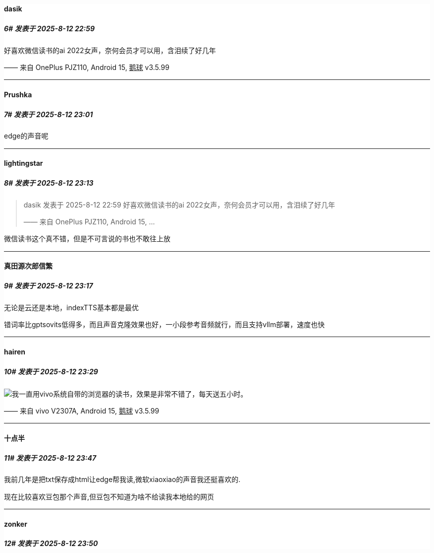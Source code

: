 ####  dasik  
##### 6#       发表于 2025-8-12 22:59

好喜欢微信读书的ai 2022女声，奈何会员才可以用，含泪续了好几年

—— 来自 OnePlus PJZ110, Android 15, [鹅球](https://www.pgyer.com/GcUxKd4w) v3.5.99

*****

####  Prushka  
##### 7#       发表于 2025-8-12 23:01

edge的声音呢

*****

####  lightingstar  
##### 8#       发表于 2025-8-12 23:13

<blockquote>dasik 发表于 2025-8-12 22:59
好喜欢微信读书的ai 2022女声，奈何会员才可以用，含泪续了好几年

—— 来自 OnePlus PJZ110, Android 15, ...</blockquote>
微信读书这个真不错，但是不可言说的书也不敢往上放

*****

####  真田源次郎信繁  
##### 9#       发表于 2025-8-12 23:17

无论是云还是本地，indexTTS基本都是最优

错词率比gptsovits低得多，而且声音克隆效果也好，一小段参考音频就行，而且支持vllm部署，速度也快

*****

####  hairen  
##### 10#       发表于 2025-8-12 23:29

<img src="https://static.stage1st.com/image/smiley/face2017/001.png" referrerpolicy="no-referrer">我一直用vivo系统自带的浏览器的读书，效果是非常不错了，每天送五小时。

—— 来自 vivo V2307A, Android 15, [鹅球](https://www.pgyer.com/GcUxKd4w) v3.5.99

*****

####  十点半  
##### 11#       发表于 2025-8-12 23:47

我前几年是把txt保存成html让edge帮我读,微软xiaoxiao的声音我还挺喜欢的.

现在比较喜欢豆包那个声音,但豆包不知道为啥不给读我本地给的网页

*****

####  zonker  
##### 12#       发表于 2025-8-12 23:50
